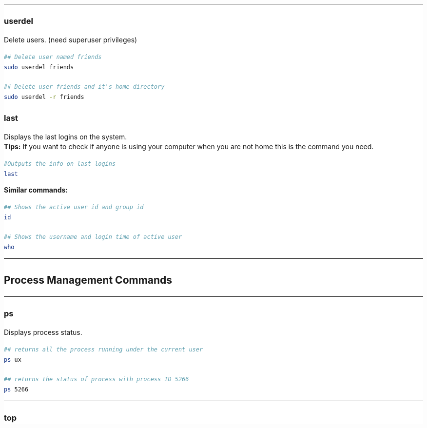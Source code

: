 <hr/>

### userdel

Delete users. (need superuser privileges)

```bash
## Delete user named friends
sudo userdel friends

## Delete user friends and it's home directory
sudo userdel -r friends
```

### last

Displays the last logins on the system.  
**Tips:**
If you want to check if anyone is using your computer when you are not home this is the command you need.

```bash
#Outputs the info on last logins
last
```

**Similar commands:**

```bash
## Shows the active user id and group id
id

## Shows the username and login time of active user
who
```

<hr/>

## Process Management Commands <a id="ps"></a>

<hr/>

### ps

Displays process status.

```bash
## returns all the process running under the current user
ps ux

## returns the status of process with process ID 5266
ps 5266
```

<hr/>

### top
